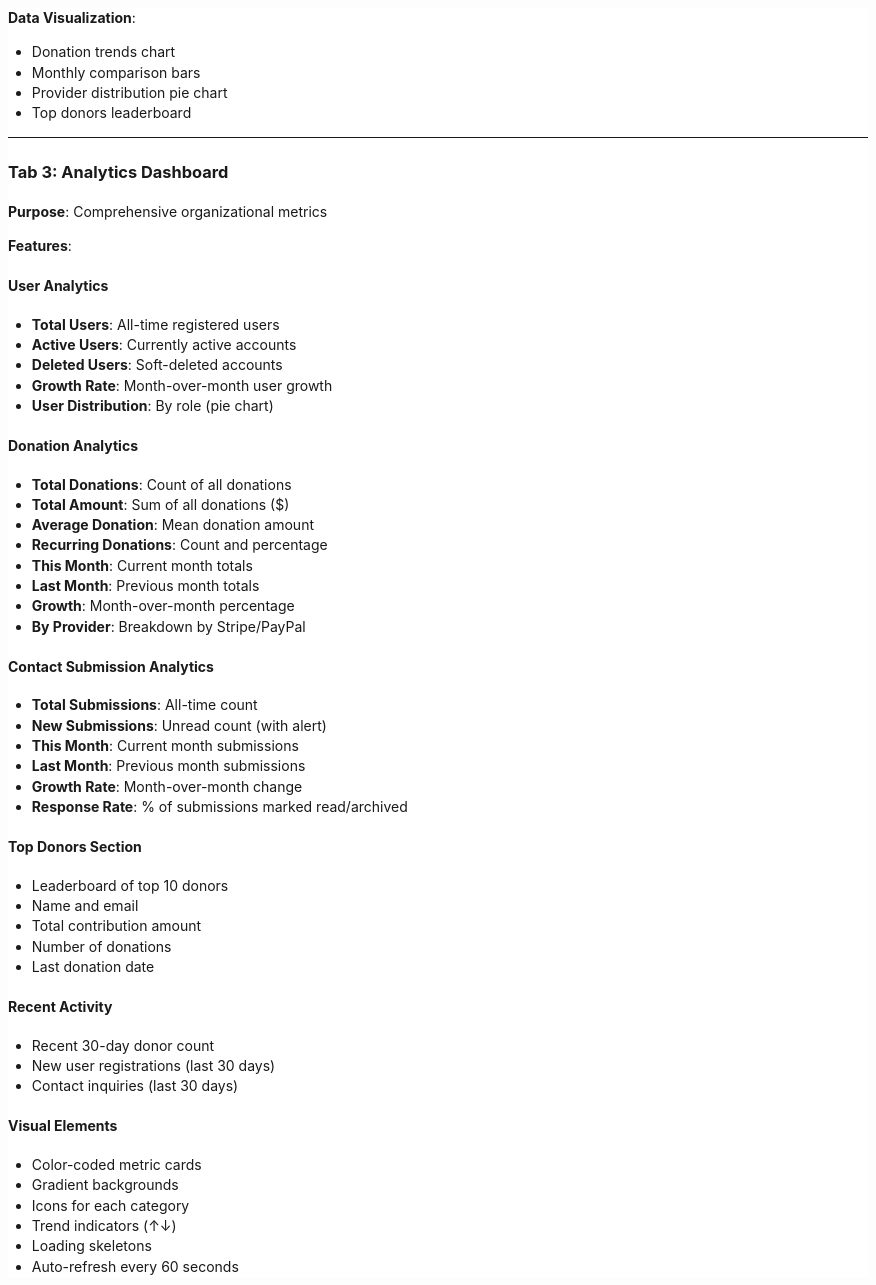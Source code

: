 **Data Visualization**:
- Donation trends chart
- Monthly comparison bars
- Provider distribution pie chart
- Top donors leaderboard

---

### Tab 3: **Analytics Dashboard**

**Purpose**: Comprehensive organizational metrics

**Features**:

#### User Analytics
- **Total Users**: All-time registered users
- **Active Users**: Currently active accounts
- **Deleted Users**: Soft-deleted accounts
- **Growth Rate**: Month-over-month user growth
- **User Distribution**: By role (pie chart)

#### Donation Analytics
- **Total Donations**: Count of all donations
- **Total Amount**: Sum of all donations ($)
- **Average Donation**: Mean donation amount
- **Recurring Donations**: Count and percentage
- **This Month**: Current month totals
- **Last Month**: Previous month totals
- **Growth**: Month-over-month percentage
- **By Provider**: Breakdown by Stripe/PayPal

#### Contact Submission Analytics
- **Total Submissions**: All-time count
- **New Submissions**: Unread count (with alert)
- **This Month**: Current month submissions
- **Last Month**: Previous month submissions
- **Growth Rate**: Month-over-month change
- **Response Rate**: % of submissions marked read/archived

#### Top Donors Section
- Leaderboard of top 10 donors
- Name and email
- Total contribution amount
- Number of donations
- Last donation date

#### Recent Activity
- Recent 30-day donor count
- New user registrations (last 30 days)
- Contact inquiries (last 30 days)

#### Visual Elements
- Color-coded metric cards
- Gradient backgrounds
- Icons for each category
- Trend indicators (↑↓)
- Loading skeletons
- Auto-refresh every 60 seconds
